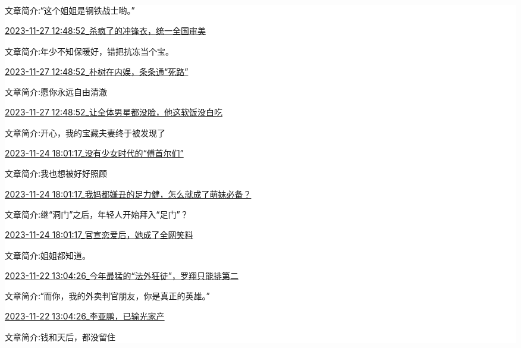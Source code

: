 文章简介:“这个姐姐是钢铁战士哟。”



[2023-11-27 12:48:52_杀疯了的冲锋衣，统一全国审美](http://mp.weixin.qq.com/s?__biz=MzIzNDAxNjkxOA==&mid=2650889675&idx=1&sn=8cbc11d2a16878230af25049ebf6b621&chksm=f3092432c47ead24adf866a464826fdf855e011fa1fefce55cacf650ff790a9a8de8872ca674#rd)

文章简介:年少不知保暖好，错把抗冻当个宝。



[2023-11-27 12:48:52_朴树在内娱，条条通“死路”](http://mp.weixin.qq.com/s?__biz=MzIzNDAxNjkxOA==&mid=2650889675&idx=2&sn=acea53ab96cf9118afeeefd7b0aa7778&chksm=f3092432c47ead249da715c86463db50e096b079e6e8277f2ec9e1c7ce82b15572d47ebd7a62#rd)

文章简介:愿你永远自由清澈



[2023-11-27 12:48:52_让全体男星都没脸，他这软饭没白吃](http://mp.weixin.qq.com/s?__biz=MzIzNDAxNjkxOA==&mid=2650889675&idx=3&sn=567818feb81c90394fccc7337a6c81a1&chksm=f3092432c47ead2477268f9064bfde25eaa72ac31ccad764674f8eff2124a8f9d2d93d3436b7#rd)

文章简介:开心，我的宝藏夫妻终于被发现了



[2023-11-24 18:01:17_没有少女时代的“傅首尔们”](http://mp.weixin.qq.com/s?__biz=MzIzNDAxNjkxOA==&mid=2650889210&idx=1&sn=040fb25e10d109971ffe907a2a942986&chksm=f3092203c47eab15145a5362255631583dde8e8c2f10e099747496d12cd8418053f7ac8ad8a7#rd)

文章简介:我也想被好好照顾



[2023-11-24 18:01:17_我妈都嫌丑的足力健，怎么就成了萌妹必备？](http://mp.weixin.qq.com/s?__biz=MzIzNDAxNjkxOA==&mid=2650889210&idx=2&sn=e99639d0127c99a9d6859232804c1444&chksm=f3092203c47eab1540014d2e46b96615e047f154e389c40efa417b1ecc18bb20844409cf6076#rd)

文章简介:继“洞门”之后，年轻人开始拜入“足门”？



[2023-11-24 18:01:17_官宣恋爱后，她成了全网笑料](http://mp.weixin.qq.com/s?__biz=MzIzNDAxNjkxOA==&mid=2650889210&idx=3&sn=54ec48df22f37b26d490936e786d33eb&chksm=f3092203c47eab150fbf81333c819d4156e8f3d6dff27535fd2ce127c25dc49db3a31dead507#rd)

文章简介:姐姐都知道。



[2023-11-22 13:04:26_今年最猛的“法外狂徒”，罗翔只能排第二](http://mp.weixin.qq.com/s?__biz=MzIzNDAxNjkxOA==&mid=2650888982&idx=1&sn=2f9e17b9f7e835f25c3b59624db6db9e&chksm=f30922efc47eabf9066b76c94f348690e45a90a09fb392c1a6e867741b8559f881791cef697d#rd)

文章简介:“而你，我的外卖判官朋友，你是真正的英雄。”



[2023-11-22 13:04:26_李亚鹏，已输光家产](http://mp.weixin.qq.com/s?__biz=MzIzNDAxNjkxOA==&mid=2650888982&idx=2&sn=e3ee24e3e921df969ba9285d3121cfe4&chksm=f30922efc47eabf987fe82b4638f4cb5cfd490ca62e760e13a07ed0b05aaaef2ab49ba36e979#rd)

文章简介:钱和天后，都没留住
